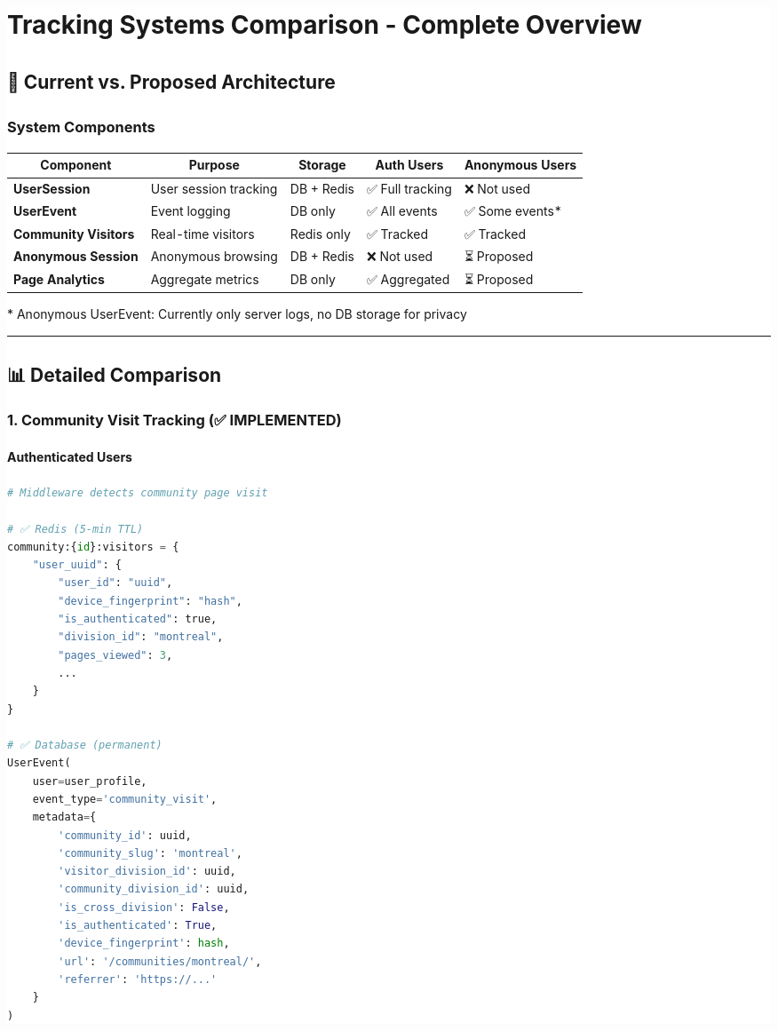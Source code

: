 # Tracking Systems Comparison - Complete Overview

## 🎯 Current vs. Proposed Architecture

### System Components

| Component | Purpose | Storage | Auth Users | Anonymous Users |
|-----------|---------|---------|------------|-----------------|
| **UserSession** | User session tracking | DB + Redis | ✅ Full tracking | ❌ Not used |
| **UserEvent** | Event logging | DB only | ✅ All events | ✅ Some events* |
| **Community Visitors** | Real-time visitors | Redis only | ✅ Tracked | ✅ Tracked |
| **Anonymous Session** | Anonymous browsing | DB + Redis | ❌ Not used | ⏳ Proposed |
| **Page Analytics** | Aggregate metrics | DB only | ✅ Aggregated | ⏳ Proposed |

\* Anonymous UserEvent: Currently only server logs, no DB storage for privacy

---

## 📊 Detailed Comparison

### 1. Community Visit Tracking (✅ IMPLEMENTED)

#### Authenticated Users
```python
# Middleware detects community page visit

# ✅ Redis (5-min TTL)
community:{id}:visitors = {
    "user_uuid": {
        "user_id": "uuid",
        "device_fingerprint": "hash",
        "is_authenticated": true,
        "division_id": "montreal",
        "pages_viewed": 3,
        ...
    }
}

# ✅ Database (permanent)
UserEvent(
    user=user_profile,
    event_type='community_visit',
    metadata={
        'community_id': uuid,
        'community_slug': 'montreal',
        'visitor_division_id': uuid,
        'community_division_id': uuid,
        'is_cross_division': False,
        'is_authenticated': True,
        'device_fingerprint': hash,
        'url': '/communities/montreal/',
        'referrer': 'https://...'
    }
)
```
